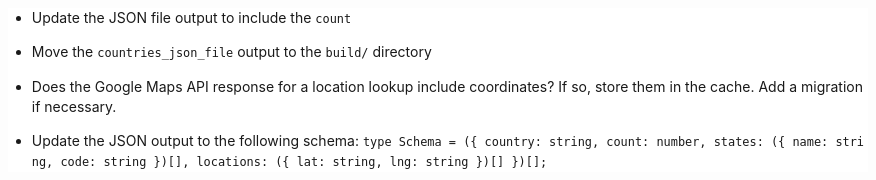 - Update the JSON file output to include the `count`

- Move the `countries_json_file` output to the `build/` directory

- Does the Google Maps API response for a location lookup include coordinates? If so, store them in the cache. Add a migration if necessary.

- Update the JSON output to the following schema: `type Schema = ({ country: string, count: number, states: ({ name: string, code: string })[], locations: ({ lat: string, lng: string })[] })[];`
